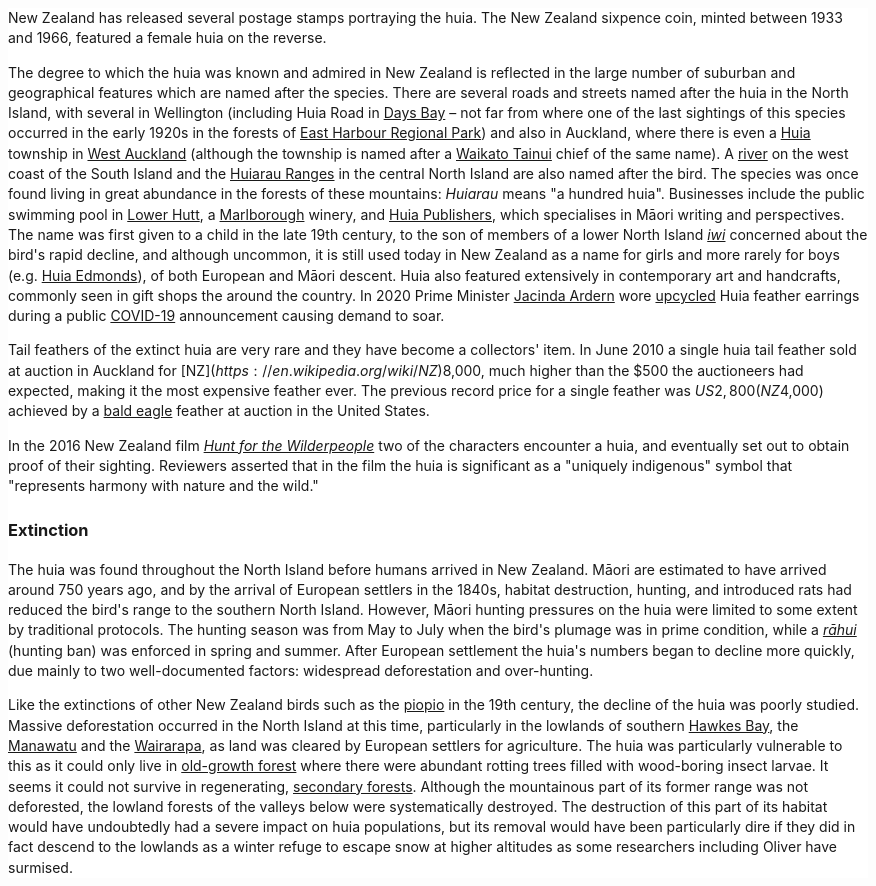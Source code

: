 New Zealand has released several postage stamps portraying the huia. The New Zealand sixpence coin, minted between 1933 and 1966, featured a female huia on the reverse.

The degree to which the huia was known and admired in New Zealand is reflected in the large number of suburban and geographical features which are named after the species. There are several roads and streets named after the huia in the North Island, with several in Wellington (including Huia Road in [Days Bay](https://en.wikipedia.org/wiki/Eastbourne,_New_Zealand) – not far from where one of the last sightings of this species occurred in the early 1920s in the forests of [East Harbour Regional Park](https://en.wikipedia.org/wiki/East_Harbour_Regional_Park)) and also in Auckland, where there is even a [Huia](https://en.wikipedia.org/wiki/Huia,_New_Zealand) township in [West Auckland](https://en.wikipedia.org/wiki/West_Auckland,_New_Zealand) (although the township is named after a [Waikato Tainui](https://en.wikipedia.org/wiki/Waikato_Tainui) chief of the same name). A [river](https://en.wikipedia.org/wiki/Huia_River) on the west coast of the South Island and the [Huiarau Ranges](https://en.wikipedia.org/wiki/Huiarau_Range) in the central North Island are also named after the bird. The species was once found living in great abundance in the forests of these mountains: _Huiarau_ means "a hundred huia". Businesses include the public swimming pool in [Lower Hutt](https://en.wikipedia.org/wiki/Lower_Hutt), a [Marlborough](https://en.wikipedia.org/wiki/Marlborough_Region) winery, and [Huia Publishers](https://en.wikipedia.org/wiki/Huia_Publishers), which specialises in Māori writing and perspectives. The name was first given to a child in the late 19th century, to the son of members of a lower North Island _[iwi](https://en.wikipedia.org/wiki/Iwi)_ concerned about the bird's rapid decline, and although uncommon, it is still used today in New Zealand as a name for girls and more rarely for boys (e.g. [Huia Edmonds](https://en.wikipedia.org/wiki/Huia_Edmonds)), of both European and Māori descent. Huia also featured extensively in contemporary art and handcrafts, commonly seen in gift shops the around the country. In 2020 Prime Minister [Jacinda Ardern](https://en.wikipedia.org/wiki/Jacinda_Ardern) wore [upcycled](https://en.wikipedia.org/wiki/Upcycling) Huia feather earrings during a public [COVID-19](https://en.wikipedia.org/wiki/COVID-19) announcement causing demand to soar.

Tail feathers of the extinct huia are very rare and they have become a collectors' item. In June 2010 a single huia tail feather sold at auction in Auckland for [NZ$](https://en.wikipedia.org/wiki/NZ$)8,000, much higher than the $500 the auctioneers had expected, making it the most expensive feather ever. The previous record price for a single feather was $US2,800 (NZ$4,000) achieved by a [bald eagle](https://en.wikipedia.org/wiki/Bald_eagle) feather at auction in the United States.

In the 2016 New Zealand film _[Hunt for the Wilderpeople](https://en.wikipedia.org/wiki/Hunt_for_the_Wilderpeople)_ two of the characters encounter a huia, and eventually set out to obtain proof of their sighting. Reviewers asserted that in the film the huia is significant as a "uniquely indigenous" symbol that "represents harmony with nature and the wild."

### Extinction

The huia was found throughout the North Island before humans arrived in New Zealand. Māori are estimated to have arrived around 750 years ago, and by the arrival of European settlers in the 1840s, habitat destruction, hunting, and introduced rats had reduced the bird's range to the southern North Island. However, Māori hunting pressures on the huia were limited to some extent by traditional protocols. The hunting season was from May to July when the bird's plumage was in prime condition, while a _[rāhui](https://en.wikipedia.org/wiki/R%C4%81hui)_ (hunting ban) was enforced in spring and summer. After European settlement the huia's numbers began to decline more quickly, due mainly to two well-documented factors: widespread deforestation and over-hunting.

Like the extinctions of other New Zealand birds such as the [piopio](https://en.wikipedia.org/wiki/North_Island_piopio) in the 19th century, the decline of the huia was poorly studied. Massive deforestation occurred in the North Island at this time, particularly in the lowlands of southern [Hawkes Bay](https://en.wikipedia.org/wiki/Hawkes_Bay), the [Manawatu](https://en.wikipedia.org/wiki/Manawat%C5%AB-Whanganui) and the [Wairarapa](https://en.wikipedia.org/wiki/Wairarapa), as land was cleared by European settlers for agriculture. The huia was particularly vulnerable to this as it could only live in [old-growth forest](https://en.wikipedia.org/wiki/Old-growth_forest) where there were abundant rotting trees filled with wood-boring insect larvae. It seems it could not survive in regenerating, [secondary forests](https://en.wikipedia.org/wiki/Secondary_forest). Although the mountainous part of its former range was not deforested, the lowland forests of the valleys below were systematically destroyed. The destruction of this part of its habitat would have undoubtedly had a severe impact on huia populations, but its removal would have been particularly dire if they did in fact descend to the lowlands as a winter refuge to escape snow at higher altitudes as some researchers including Oliver have surmised.
